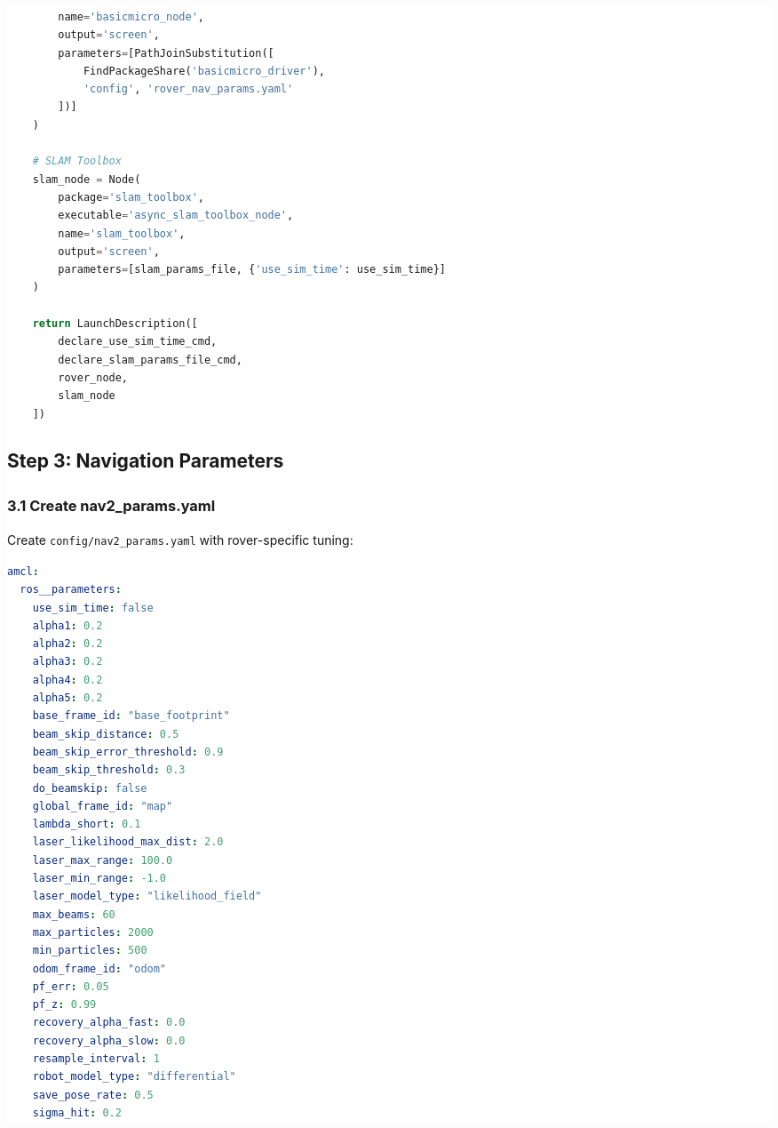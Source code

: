 ```python
        name='basicmicro_node',
        output='screen',
        parameters=[PathJoinSubstitution([
            FindPackageShare('basicmicro_driver'),
            'config', 'rover_nav_params.yaml'
        ])]
    )
    
    # SLAM Toolbox
    slam_node = Node(
        package='slam_toolbox',
        executable='async_slam_toolbox_node',
        name='slam_toolbox',
        output='screen',
        parameters=[slam_params_file, {'use_sim_time': use_sim_time}]
    )
    
    return LaunchDescription([
        declare_use_sim_time_cmd,
        declare_slam_params_file_cmd,
        rover_node,
        slam_node
    ])
```

## Step 3: Navigation Parameters

### 3.1 Create nav2_params.yaml

Create `config/nav2_params.yaml` with rover-specific tuning:

```yaml
amcl:
  ros__parameters:
    use_sim_time: false
    alpha1: 0.2
    alpha2: 0.2
    alpha3: 0.2
    alpha4: 0.2
    alpha5: 0.2
    base_frame_id: "base_footprint"
    beam_skip_distance: 0.5
    beam_skip_error_threshold: 0.9
    beam_skip_threshold: 0.3
    do_beamskip: false
    global_frame_id: "map"
    lambda_short: 0.1
    laser_likelihood_max_dist: 2.0
    laser_max_range: 100.0
    laser_min_range: -1.0
    laser_model_type: "likelihood_field"
    max_beams: 60
    max_particles: 2000
    min_particles: 500
    odom_frame_id: "odom"
    pf_err: 0.05
    pf_z: 0.99
    recovery_alpha_fast: 0.0
    recovery_alpha_slow: 0.0
    resample_interval: 1
    robot_model_type: "differential"
    save_pose_rate: 0.5
    sigma_hit: 0.2
```